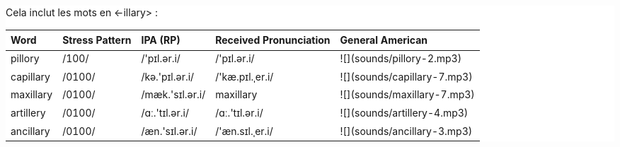 Cela inclut les mots en <-illary> :

<table class="table table-striped table-hover table-condensed table-responsive" style="margin-left: auto; margin-right: auto;">
 <thead>
  <tr>
   <th style="text-align:left;"> Word </th>
   <th style="text-align:left;"> Stress Pattern </th>
   <th style="text-align:left;"> IPA (RP) </th>
   <th style="text-align:left;"> Received Pronunciation </th>
   <th style="text-align:left;"> General American </th>
  </tr>
 </thead>
<tbody>
  <tr>
   <td style="text-align:left;"> pillory </td>
   <td style="text-align:left;"> /100/ </td>
   <td style="text-align:left;"> /'pɪl.ər.i/ </td>
   <td style="text-align:left;"> /'pɪl.ər.i/ </td>
   <td style="text-align:left;"> ![](sounds/pillory-2.mp3) </td>
  </tr>
  <tr>
   <td style="text-align:left;"> capillary </td>
   <td style="text-align:left;"> /0100/ </td>
   <td style="text-align:left;"> /kə.'pɪl.ər.i/ </td>
   <td style="text-align:left;"> /'kæ.pɪl.ˌer.i/ </td>
   <td style="text-align:left;"> ![](sounds/capillary-7.mp3) </td>
  </tr>
  <tr>
   <td style="text-align:left;"> maxillary </td>
   <td style="text-align:left;"> /0100/ </td>
   <td style="text-align:left;"> /mæk.'sɪl.ər.i/ </td>
   <td style="text-align:left;"> maxillary </td>
   <td style="text-align:left;"> ![](sounds/maxillary-7.mp3) </td>
  </tr>
  <tr>
   <td style="text-align:left;"> artillery </td>
   <td style="text-align:left;"> /0100/ </td>
   <td style="text-align:left;"> /ɑː.'tɪl.ər.i/ </td>
   <td style="text-align:left;"> /ɑː.'tɪl.ər.i/ </td>
   <td style="text-align:left;"> ![](sounds/artillery-4.mp3) </td>
  </tr>
  <tr>
   <td style="text-align:left;"> ancillary </td>
   <td style="text-align:left;"> /0100/ </td>
   <td style="text-align:left;"> /æn.'sɪl.ər.i/ </td>
   <td style="text-align:left;"> /'æn.sɪl.ˌer.i/ </td>
   <td style="text-align:left;"> ![](sounds/ancillary-3.mp3) </td>
  </tr>
</tbody>
</table>
